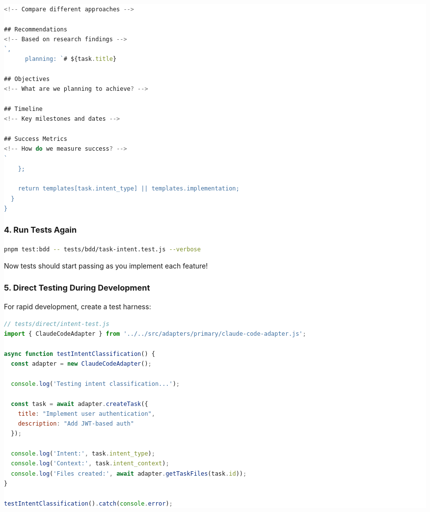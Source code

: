 ```javascript
<!-- Compare different approaches -->

## Recommendations
<!-- Based on research findings -->
`,
      planning: `# ${task.title}

## Objectives
<!-- What are we planning to achieve? -->

## Timeline
<!-- Key milestones and dates -->

## Success Metrics
<!-- How do we measure success? -->
`
    };
    
    return templates[task.intent_type] || templates.implementation;
  }
}
```

### **4. Run Tests Again**
```bash
pnpm test:bdd -- tests/bdd/task-intent.test.js --verbose
```

Now tests should start passing as you implement each feature!

### **5. Direct Testing During Development**

For rapid development, create a test harness:

```javascript
// tests/direct/intent-test.js
import { ClaudeCodeAdapter } from '../../src/adapters/primary/claude-code-adapter.js';

async function testIntentClassification() {
  const adapter = new ClaudeCodeAdapter();
  
  console.log('Testing intent classification...');
  
  const task = await adapter.createTask({
    title: "Implement user authentication",
    description: "Add JWT-based auth"
  });
  
  console.log('Intent:', task.intent_type);
  console.log('Context:', task.intent_context);
  console.log('Files created:', await adapter.getTaskFiles(task.id));
}

testIntentClassification().catch(console.error);
```

